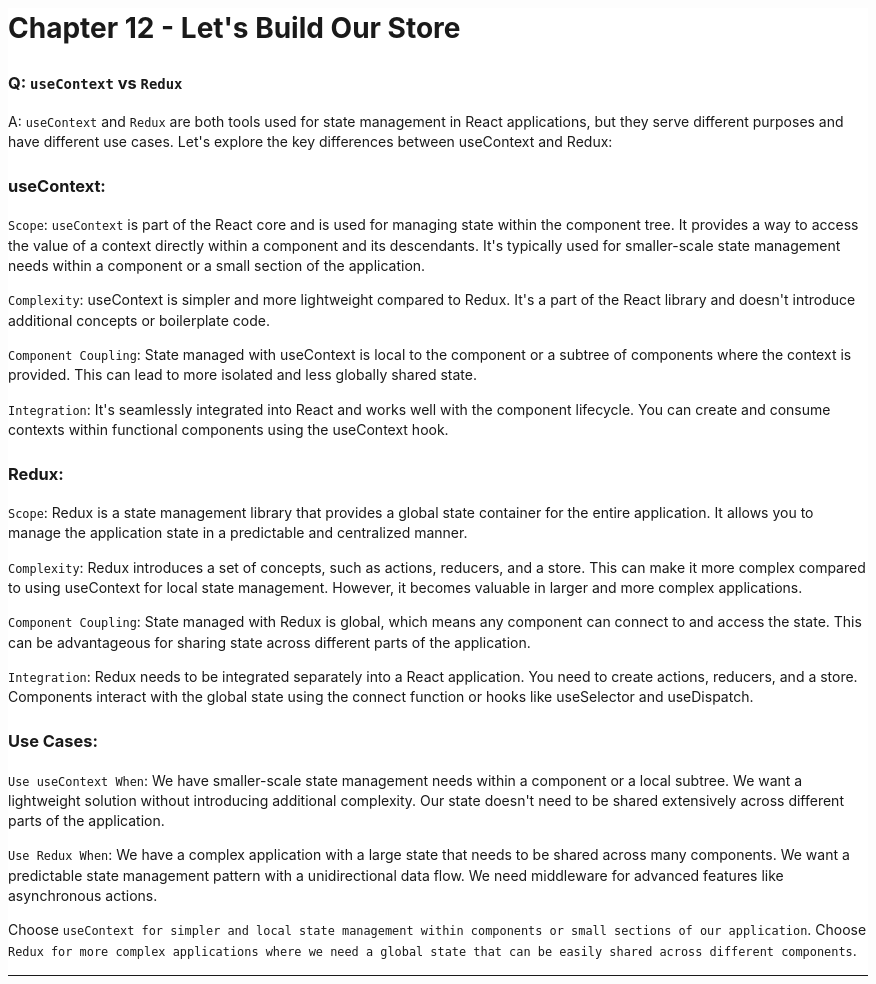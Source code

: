 # Chapter 12 - Let's Build Our Store

### Q: `useContext` vs `Redux`
A: `useContext` and `Redux` are both tools used for state management in React applications, but they serve different purposes and have different use cases. Let's explore the key differences between useContext and Redux:

### useContext:
`Scope`: `useContext` is part of the React core and is used for managing state within the component tree. It provides a way to access the value of a context directly within a component and its descendants. It's typically used for smaller-scale state management needs within a component or a small section of the application.

`Complexity`: useContext is simpler and more lightweight compared to Redux. It's a part of the React library and doesn't introduce additional concepts or boilerplate code.

`Component Coupling`: State managed with useContext is local to the component or a subtree of components where the context is provided. This can lead to more isolated and less globally shared state.

`Integration`: It's seamlessly integrated into React and works well with the component lifecycle. You can create and consume contexts within functional components using the useContext hook.

### Redux:
`Scope`: Redux is a state management library that provides a global state container for the entire application. It allows you to manage the application state in a predictable and centralized manner.

`Complexity`: Redux introduces a set of concepts, such as actions, reducers, and a store. This can make it more complex compared to using useContext for local state management. However, it becomes valuable in larger and more complex applications.

`Component Coupling`: State managed with Redux is global, which means any component can connect to and access the state. This can be advantageous for sharing state across different parts of the application.

`Integration`: Redux needs to be integrated separately into a React application. You need to create actions, reducers, and a store. Components interact with the global state using the connect function or hooks like useSelector and useDispatch.

### Use Cases:

`Use useContext When`:
We have smaller-scale state management needs within a component or a local subtree.
We want a lightweight solution without introducing additional complexity.
Our state doesn't need to be shared extensively across different parts of the application.

`Use Redux When`:
We have a complex application with a large state that needs to be shared across many components.
We want a predictable state management pattern with a unidirectional data flow.
We need middleware for advanced features like asynchronous actions.

Choose `useContext for simpler and local state management within components or small sections of our application`. Choose `Redux for more complex applications where we need a global state that can be easily shared across different components`.

---